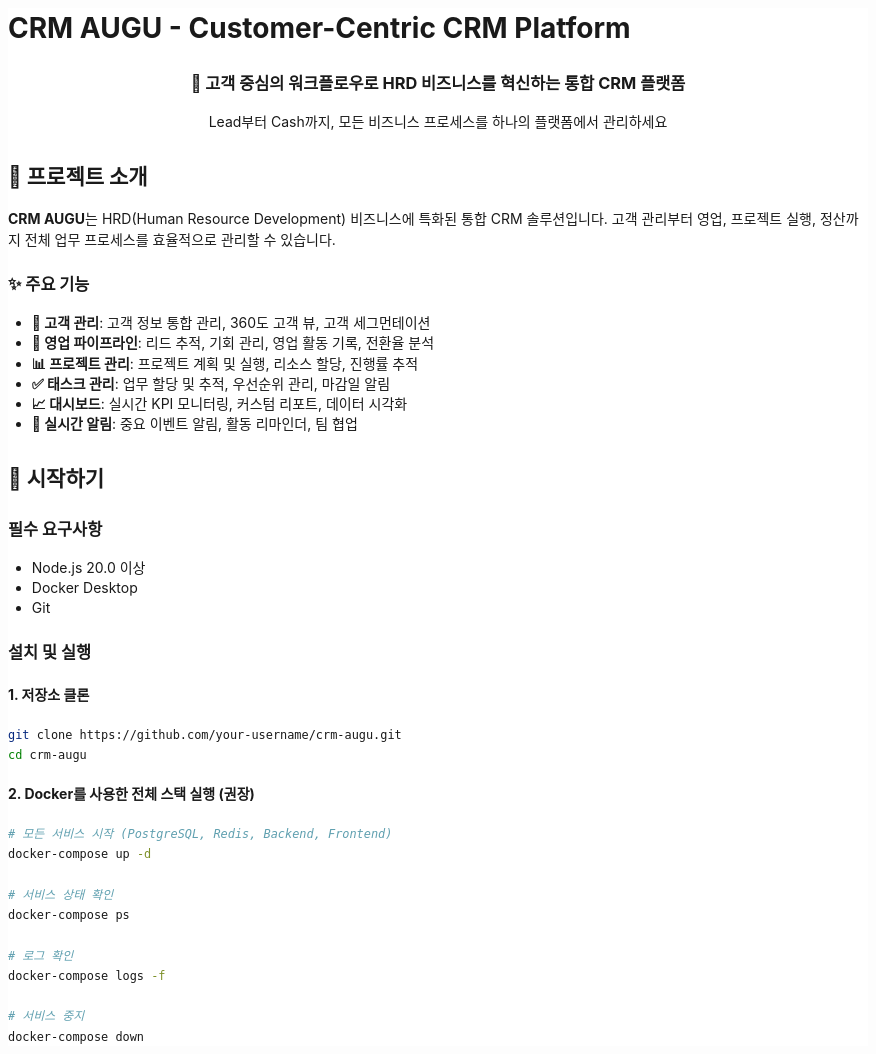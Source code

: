 # CRM AUGU - Customer-Centric CRM Platform

<div align="center">
  <h3>🚀 고객 중심의 워크플로우로 HRD 비즈니스를 혁신하는 통합 CRM 플랫폼</h3>
  <p>Lead부터 Cash까지, 모든 비즈니스 프로세스를 하나의 플랫폼에서 관리하세요</p>
</div>

## 📌 프로젝트 소개

**CRM AUGU**는 HRD(Human Resource Development) 비즈니스에 특화된 통합 CRM 솔루션입니다. 
고객 관리부터 영업, 프로젝트 실행, 정산까지 전체 업무 프로세스를 효율적으로 관리할 수 있습니다.
### ✨ 주요 기능

- **🎯 고객 관리**: 고객 정보 통합 관리, 360도 고객 뷰, 고객 세그먼테이션
- **💼 영업 파이프라인**: 리드 추적, 기회 관리, 영업 활동 기록, 전환율 분석
- **📊 프로젝트 관리**: 프로젝트 계획 및 실행, 리소스 할당, 진행률 추적
- **✅ 태스크 관리**: 업무 할당 및 추적, 우선순위 관리, 마감일 알림
- **📈 대시보드**: 실시간 KPI 모니터링, 커스텀 리포트, 데이터 시각화
- **🔔 실시간 알림**: 중요 이벤트 알림, 활동 리마인더, 팀 협업

## 🚀 시작하기

### 필수 요구사항

- Node.js 20.0 이상
- Docker Desktop
- Git

### 설치 및 실행

#### 1. 저장소 클론

```bash
git clone https://github.com/your-username/crm-augu.git
cd crm-augu
```

#### 2. Docker를 사용한 전체 스택 실행 (권장)

```bash
# 모든 서비스 시작 (PostgreSQL, Redis, Backend, Frontend)
docker-compose up -d

# 서비스 상태 확인
docker-compose ps

# 로그 확인
docker-compose logs -f

# 서비스 중지
docker-compose down
```
